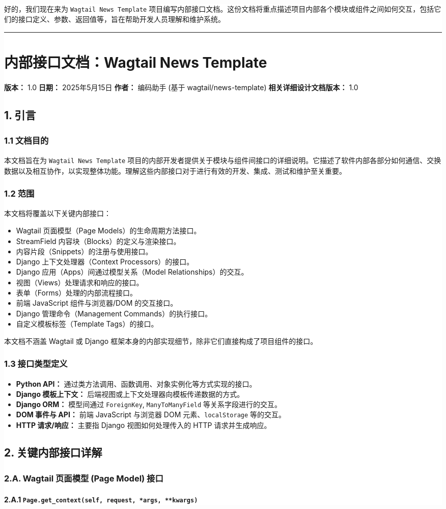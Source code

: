 好的，我们现在来为 `Wagtail News Template` 项目编写内部接口文档。这份文档将重点描述项目内部各个模块或组件之间如何交互，包括它们的接口定义、参数、返回值等，旨在帮助开发人员理解和维护系统。

-----

# 内部接口文档：Wagtail News Template

**版本：** 1.0
**日期：** 2025年5月15日
**作者：** 编码助手 (基于 wagtail/news-template)
**相关详细设计文档版本：** 1.0

## 1\. 引言

### 1.1 文档目的

本文档旨在为 `Wagtail News Template` 项目的内部开发者提供关于模块与组件间接口的详细说明。它描述了软件内部各部分如何通信、交换数据以及相互协作，以实现整体功能。理解这些内部接口对于进行有效的开发、集成、测试和维护至关重要。

### 1.2 范围

本文档将覆盖以下关键内部接口：

  * Wagtail 页面模型（Page Models）的生命周期方法接口。
  * StreamField 内容块（Blocks）的定义与渲染接口。
  * 内容片段（Snippets）的注册与使用接口。
  * Django 上下文处理器（Context Processors）的接口。
  * Django 应用（Apps）间通过模型关系（Model Relationships）的交互。
  * 视图（Views）处理请求和响应的接口。
  * 表单（Forms）处理的内部流程接口。
  * 前端 JavaScript 组件与浏览器/DOM 的交互接口。
  * Django 管理命令（Management Commands）的执行接口。
  * 自定义模板标签（Template Tags）的接口。

本文档不涵盖 Wagtail 或 Django 框架本身的内部实现细节，除非它们直接构成了项目组件的接口。

### 1.3 接口类型定义

  * **Python API：** 通过类方法调用、函数调用、对象实例化等方式实现的接口。
  * **Django 模板上下文：** 后端视图或上下文处理器向模板传递数据的方式。
  * **Django ORM：** 模型间通过 `ForeignKey`, `ManyToManyField` 等关系字段进行的交互。
  * **DOM 事件与 API：** 前端 JavaScript 与浏览器 DOM 元素、`localStorage` 等的交互。
  * **HTTP 请求/响应：** 主要指 Django 视图如何处理传入的 HTTP 请求并生成响应。

## 2\. 关键内部接口详解

### 2.A. Wagtail 页面模型 (Page Model) 接口

#### 2.A.1 `Page.get_context(self, request, *args, **kwargs)`
